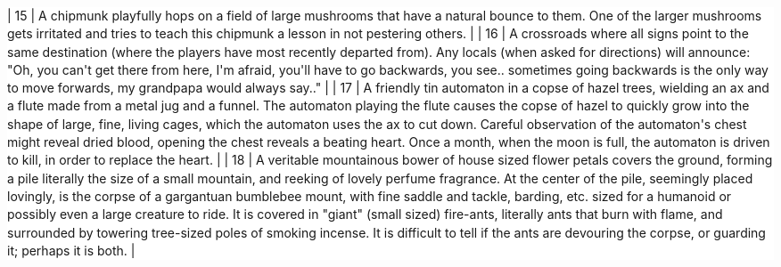 | 15   | A chipmunk playfully hops on a field of large mushrooms that have a natural bounce to them. One of the larger mushrooms gets irritated and tries to teach this chipmunk a lesson in not pestering others.                                                                                                                                                                                                                                                                                                                                                                                                                                                                                                                                                                                                                                                                                                                                                                                                                                                                                                                                                                                                                                                 |
| 16   | A crossroads where all signs point to the same destination (where the players have most recently departed from). Any locals (when asked for directions) will announce: "Oh, you can't get there from here, I'm afraid, you'll have to go backwards, you see.. sometimes going backwards is the only way to move forwards, my grandpapa would always say.."                                                                                                                                                                                                                                                                                                                                                                                                                                                                                                                                                                                                                                                                                                                                                                                                                                                                                                |
| 17   | A friendly tin automaton in a copse of hazel trees, wielding an ax and a flute made from a metal jug and a funnel. The automaton playing the flute causes the copse of hazel to quickly grow into the shape of large, fine, living cages, which the automaton uses the ax to cut down. Careful observation of the automaton's chest might reveal dried blood, opening the chest reveals a beating heart. Once a month, when the moon is full, the automaton is driven to kill, in order to replace the heart.                                                                                                                                                                                                                                                                                                                                                                                                                                                                                                                                                                                                                                                                                                                                             |
| 18   | A veritable mountainous bower of house sized flower petals covers the ground, forming a pile literally the size of a small mountain, and reeking of lovely perfume fragrance. At the center of the pile, seemingly placed lovingly, is the corpse of a gargantuan bumblebee mount, with fine saddle and tackle, barding, etc. sized for a humanoid or possibly even a large creature to ride. It is covered in "giant" (small sized) fire-ants, literally ants that burn with flame, and surrounded by towering tree-sized poles of smoking incense. It is difficult to tell if the ants are devouring the corpse, or guarding it; perhaps it is both.                                                                                                                                                                                                                                                                                                                                                                                                                                                                                                                                                                                                    |